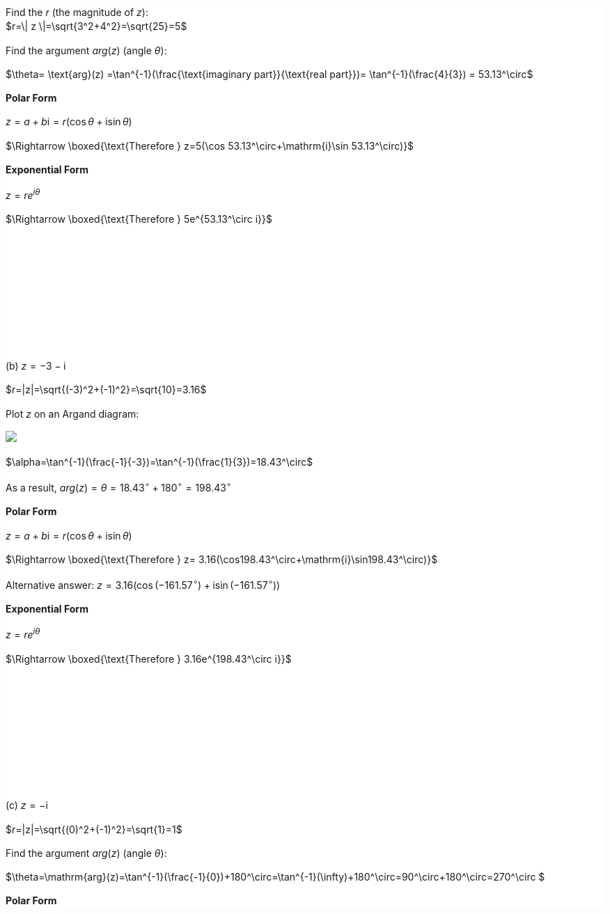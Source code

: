Find the $r$ (the magnitude of $z$): <br>
$r=\| z \|=\sqrt{3^2+4^2}=\sqrt{25}=5$ <br>

Find the argument $arg(z)$ (angle $\theta$): <br>

$\theta= \text{arg}(z) =\tan^{-1}(\frac{\text{imaginary part}}{\text{real part}})= \tan^{-1}(\frac{4}{3}) = 53.13^\circ$ <br>

<strong>Polar Form</strong><br>

$z=a+b\mathrm{i}=r(\cos\theta+\mathrm{i}\sin\theta)$ <br>

$\Rightarrow \boxed{\text{Therefore } z=5(\cos 53.13^\circ+\mathrm{i}\sin 53.13^\circ)}$ <br>

<strong>Exponential Form</strong><br>

$z = re^{i\theta }$ <br>

$\Rightarrow \boxed{\text{Therefore } 5e^{53.13^\circ i}}$

</div>
<div class = "workingout"><br><br><br><br><br><br><br><br></div>

(b) $z=-3-\mathrm{i}$
<div class = "answer"> 
$r=|z|=\sqrt{(-3)^2+(-1)^2}=\sqrt{10}=3.16$ <br>

Plot $z$ on an Argand diagram: <br>

<img src = "06-complex-numbers-media\figure1.png" width="50%"> <br>

$\alpha=\tan^{-1}(\frac{-1}{-3})=\tan^{-1}(\frac{1}{3})=18.43^\circ$
        
As a result, $arg(z) = \theta = 18.43^\circ + 180^\circ = 198.43^\circ$ <br>

<strong>Polar Form</strong><br>

$z=a+b\mathrm{i}=r(\cos\theta+\mathrm{i}\sin\theta)$ <br>

$\Rightarrow \boxed{\text{Therefore } z= 3.16(\cos198.43^\circ+\mathrm{i}\sin198.43^\circ)}$ 

Alternative answer: $z= 3.16(\cos(-161.57^\circ)+\mathrm{i}\sin(-161.57^\circ))$ <br>

<strong>Exponential Form</strong><br>

$z = re^{i\theta }$ <br>

$\Rightarrow \boxed{\text{Therefore } 3.16e^{198.43^\circ i}}$

</div>
<div class = "workingout"><br><br><br><br><br><br><br><br></div>


(c) $z=-\mathrm{i}$
<div class = "answer">
$r=|z|=\sqrt{(0)^2+(-1)^2}=\sqrt{1}=1$ <br>
        
Find the argument $arg(z)$ (angle $\theta$):

$\theta=\mathrm{arg}(z)=\tan^{-1}(\frac{-1}{0})+180^\circ=\tan^{-1}(\infty)+180^\circ=90^\circ+180^\circ=270^\circ $ <br>

<strong>Polar Form</strong><br>
